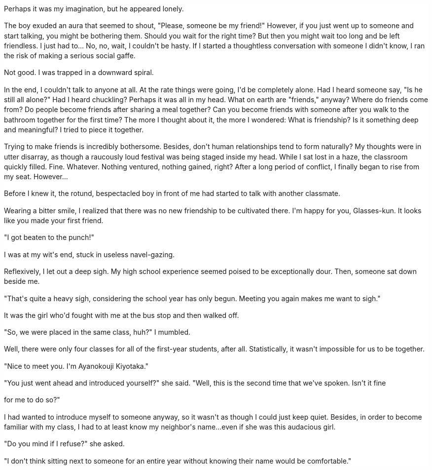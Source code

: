 Perhaps it was my imagination, but he appeared lonely.

The boy exuded an aura that seemed to shout, "Please, someone be my friend!" However, if you just went up to someone and start talking, you might be bothering them. Should you wait for the right time? But then you might wait too long and be left friendless. I just had to... No, no, wait, I couldn't be hasty. If I started a thoughtless conversation with someone I didn't know, I ran the risk of making a serious social gaffe.

Not good. I was trapped in a downward spiral.

In the end, I couldn't talk to anyone at all. At the rate things were going, I'd be completely alone. Had I heard someone say, "Is he still all alone?" Had I heard chuckling? Perhaps it was all in my head. What on earth are "friends," anyway? Where do friends come from? Do people become friends after sharing a meal together? Can you become friends with someone after you walk to the bathroom together for the first time? The more I thought about it, the more I wondered: What is friendship? Is it something deep and meaningful? I tried to piece it together.

Trying to make friends is incredibly bothersome. Besides, don't human relationships tend to form naturally? My thoughts were in utter disarray, as though a raucously loud festival was being staged inside my head. While I sat lost in a haze, the classroom quickly filled. Fine. Whatever. Nothing ventured, nothing gained, right? After a long period of conflict, I finally began to rise from my seat. However...

Before I knew it, the rotund, bespectacled boy in front of me had started to talk with another classmate.

Wearing a bitter smile, I realized that there was no new friendship to be cultivated there. I'm happy for you, Glasses-kun. It looks like you made your first friend.

"I got beaten to the punch!"

I was at my wit's end, stuck in useless navel-gazing.

Reflexively, I let out a deep sigh. My high school experience seemed poised to be exceptionally dour. Then, someone sat down beside me.

"That's quite a heavy sigh, considering the school year has only begun. Meeting you again makes me want to sigh."

It was the girl who'd fought with me at the bus stop and then walked off.

"So, we were placed in the same class, huh?" I mumbled.

Well, there were only four classes for all of the first-year students, after all. Statistically, it wasn't impossible for us to be together.

"Nice to meet you. I'm Ayanokouji Kiyotaka."

"You just went ahead and introduced yourself?" she said. "Well, this is the second time that we've spoken. Isn't it fine

for me to do so?"

I had wanted to introduce myself to someone anyway, so it wasn't as though I could just keep quiet. Besides, in order to become familiar with my class, I had to at least know my neighbor's name...even if she was this audacious girl.

"Do you mind if I refuse?" she asked.

"I don't think sitting next to someone for an entire year without knowing their name would be comfortable."
